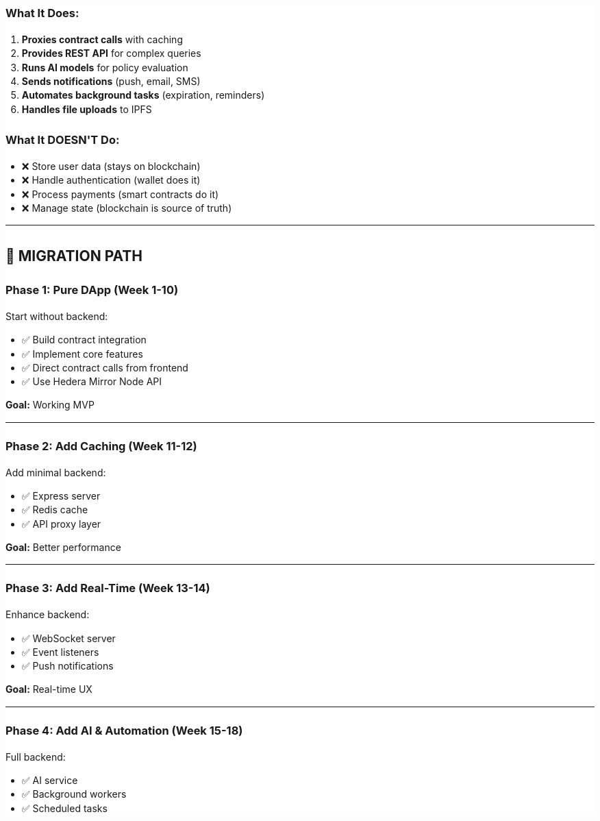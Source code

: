 ### **What It Does:**
1. **Proxies contract calls** with caching
2. **Provides REST API** for complex queries
3. **Runs AI models** for policy evaluation
4. **Sends notifications** (push, email, SMS)
5. **Automates background tasks** (expiration, reminders)
6. **Handles file uploads** to IPFS

### **What It DOESN'T Do:**
- ❌ Store user data (stays on blockchain)
- ❌ Handle authentication (wallet does it)
- ❌ Process payments (smart contracts do it)
- ❌ Manage state (blockchain is source of truth)

---

## 🚀 MIGRATION PATH

### Phase 1: Pure DApp (Week 1-10)
Start without backend:
- ✅ Build contract integration
- ✅ Implement core features
- ✅ Direct contract calls from frontend
- ✅ Use Hedera Mirror Node API

**Goal:** Working MVP

---

### Phase 2: Add Caching (Week 11-12)
Add minimal backend:
- ✅ Express server
- ✅ Redis cache
- ✅ API proxy layer

**Goal:** Better performance

---

### Phase 3: Add Real-Time (Week 13-14)
Enhance backend:
- ✅ WebSocket server
- ✅ Event listeners
- ✅ Push notifications

**Goal:** Real-time UX

---

### Phase 4: Add AI & Automation (Week 15-18)
Full backend:
- ✅ AI service
- ✅ Background workers
- ✅ Scheduled tasks
